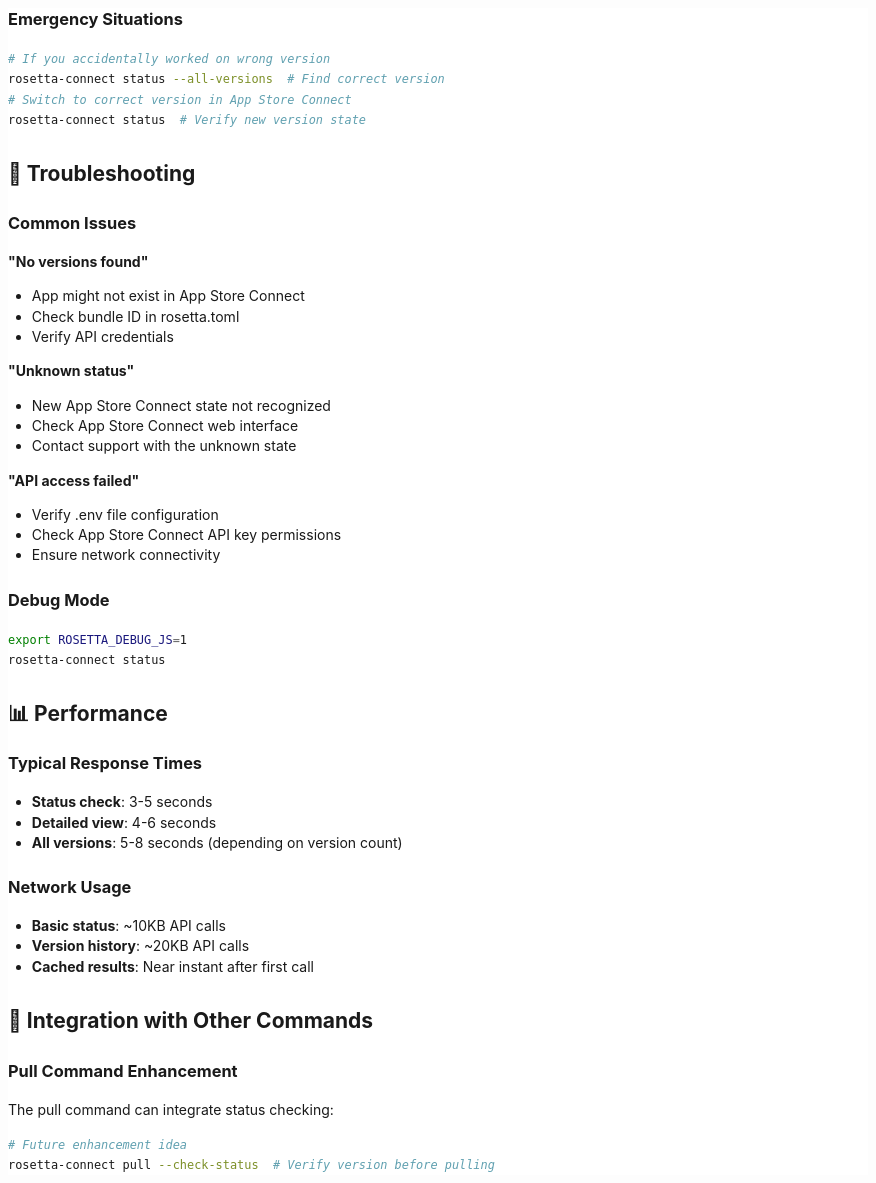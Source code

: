 ### Emergency Situations
```bash
# If you accidentally worked on wrong version
rosetta-connect status --all-versions  # Find correct version
# Switch to correct version in App Store Connect
rosetta-connect status  # Verify new version state
```

## 🔧 Troubleshooting

### Common Issues

**"No versions found"**
- App might not exist in App Store Connect
- Check bundle ID in rosetta.toml
- Verify API credentials

**"Unknown status"**
- New App Store Connect state not recognized
- Check App Store Connect web interface
- Contact support with the unknown state

**"API access failed"**
- Verify .env file configuration
- Check App Store Connect API key permissions
- Ensure network connectivity

### Debug Mode
```bash
export ROSETTA_DEBUG_JS=1
rosetta-connect status
```

## 📊 Performance

### Typical Response Times
- **Status check**: 3-5 seconds
- **Detailed view**: 4-6 seconds  
- **All versions**: 5-8 seconds (depending on version count)

### Network Usage
- **Basic status**: ~10KB API calls
- **Version history**: ~20KB API calls
- **Cached results**: Near instant after first call

## 🎯 Integration with Other Commands

### Pull Command Enhancement
The pull command can integrate status checking:
```bash
# Future enhancement idea
rosetta-connect pull --check-status  # Verify version before pulling
```
